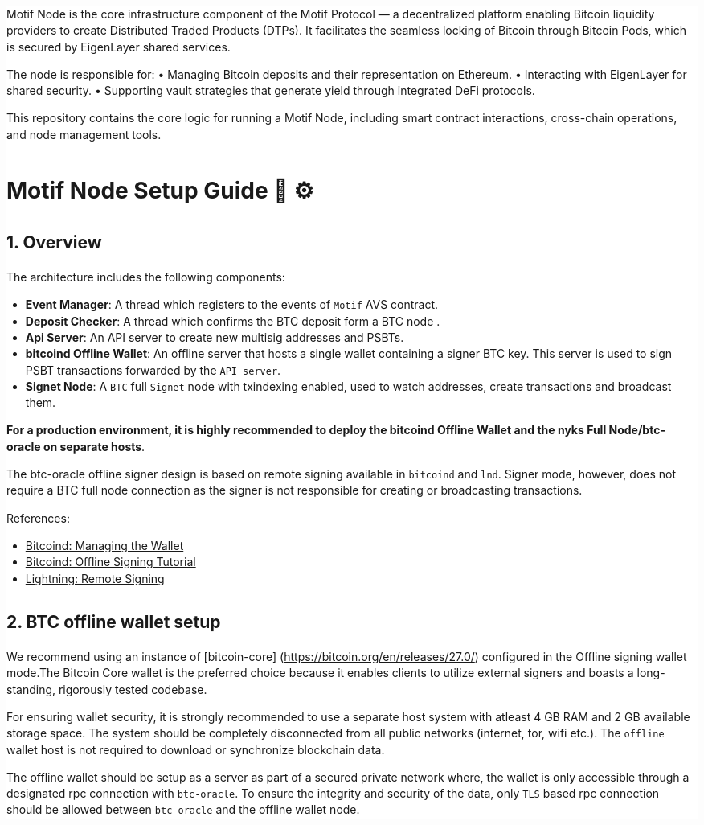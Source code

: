 
Motif Node is the core infrastructure component of the Motif Protocol — a decentralized platform enabling Bitcoin liquidity providers to create Distributed Traded Products (DTPs). It facilitates the seamless locking of Bitcoin through Bitcoin Pods, which is secured by EigenLayer shared services.

The node is responsible for:
	•	Managing Bitcoin deposits and their representation on Ethereum.
	•	Interacting with EigenLayer for shared security.
	•	Supporting vault strategies that generate yield through integrated DeFi protocols.

This repository contains the core logic for running a Motif Node, including smart contract interactions, cross-chain operations, and node management tools.


# Motif Node Setup Guide 🧪 ⚙️

## 1. Overview
The architecture includes the following components:
- **Event Manager**: A thread which registers to the events of `Motif` AVS contract.
- **Deposit Checker**: A thread which confirms the BTC deposit form a BTC node . 
- **Api Server**: An API server to create new multisig addresses and PSBTs. 
- **bitcoind Offline Wallet**: An offline server that hosts a single wallet containing a signer BTC key. This server is used to sign PSBT transactions forwarded by the `API server`.
- **Signet Node**: A `BTC` full `Signet` node with txindexing enabled, used to watch addresses, create transactions and broadcast them. 


**For a production environment, it is highly recommended to deploy the bitcoind Offline Wallet and the nyks Full Node/btc-oracle on separate hosts**.

The btc-oracle offline signer design is based on remote signing available in `bitcoind` and `lnd`. Signer mode, however, does not require a BTC full node connection as the signer is not responsible for creating or broadcasting transactions.

References:
- [Bitcoind: Managing the Wallet](github.com/bitcoin/bitcoin/blob/master/doc/managing-wallets.md)
- [Bitcoind: Offline Signing Tutorial](github.com/bitcoin/bitcoin/blob/master/doc/offline-signing-tutorial.md)
- [Lightning: Remote Signing](github.com/lightningnetwork/lnd/blob/master/docs/remote-signing.md)

## 2. BTC offline wallet setup

We recommend using an instance of [bitcoin-core] (https://bitcoin.org/en/releases/27.0/) configured in the Offline signing wallet mode.The Bitcoin Core wallet is the preferred choice because it enables clients to utilize external signers and boasts a long-standing, rigorously tested codebase.

For ensuring wallet security, it is strongly recommended to use a separate host system with atleast 4 GB RAM and 2 GB available storage space. The system should be completely disconnected from all public networks (internet, tor, wifi etc.). The `offline` wallet host is not required to download or synchronize blockchain data.

The offline wallet should be setup as a server as part of a secured private network where, the wallet is only accessible through a designated rpc connection with `btc-oracle`. To ensure the integrity and security of the data, only `TLS` based rpc connection should be allowed between `btc-oracle` and the offline wallet node. 
